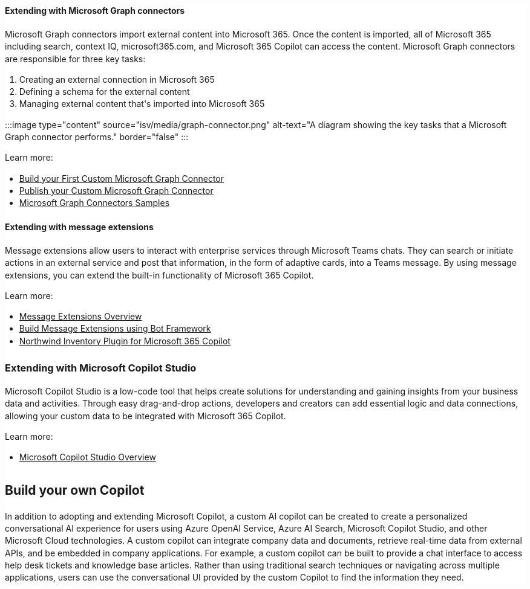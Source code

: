 #### Extending with Microsoft Graph connectors

Microsoft Graph connectors import external content into Microsoft 365. Once the content is imported, all of Microsoft 365 including search, context IQ, microsoft365.com, and Microsoft 365 Copilot can access the content. Microsoft Graph connectors are responsible for three key tasks:

1. Creating an external connection in Microsoft 365
1. Defining a schema for the external content
1. Managing external content that's imported into Microsoft 365

:::image type="content" source="isv/media/graph-connector.png" alt-text="A diagram showing the key tasks that a Microsoft Graph connector performs." border="false" :::

Learn more:

- [Build your First Custom Microsoft Graph Connector](/graph/connecting-external-content-build-quickstart)
- [Publish your Custom Microsoft Graph Connector](/graph/custom-connector-sdk-sample-publish)
- [Microsoft Graph Connectors Samples](https://aka.ms/gc/samples)

#### Extending with message extensions

Message extensions allow users to interact with enterprise services through Microsoft Teams chats. They can search or initiate actions in an external service and post that information, in the form of adaptive cards, into a Teams message. By using message extensions, you can extend the built-in functionality of Microsoft 365 Copilot.

Learn more:

- [Message Extensions Overview](/microsoftteams/platform/messaging-extensions/what-are-messaging-extensions)
- [Build Message Extensions using Bot Framework](/microsoftteams/platform/messaging-extensions/build-bot-based-message-extension)
- [Northwind Inventory Plugin for Microsoft 365 Copilot](https://adoption.microsoft.com/sample-solution-gallery/sample/officedev-copilot-for-m365-plugins-samples-msgext-northwind-inventory-ts/)

### Extending with Microsoft Copilot Studio

Microsoft Copilot Studio is a low-code tool that helps create solutions for understanding and gaining insights from your business data and activities. Through easy drag-and-drop actions, developers and creators can add essential logic and data connections, allowing your custom data to be integrated with Microsoft 365 Copilot.

Learn more:

- [Microsoft Copilot Studio Overview](/microsoft-copilot-studio/fundamentals-what-is-copilot-studio)

## Build your own Copilot

In addition to adopting and extending Microsoft Copilot, a custom AI copilot can be created to create a personalized conversational AI experience for users using Azure OpenAI Service, Azure AI Search, Microsoft Copilot Studio, and other Microsoft Cloud technologies. A custom copilot can integrate company data and documents, retrieve real-time data from external APIs, and be embedded in company applications. For example, a custom copilot can be built to provide a chat interface to access help desk tickets and knowledge base articles. Rather than using traditional search techniques or navigating across multiple applications, users can use the conversational UI provided by the custom Copilot to find the information they need.
